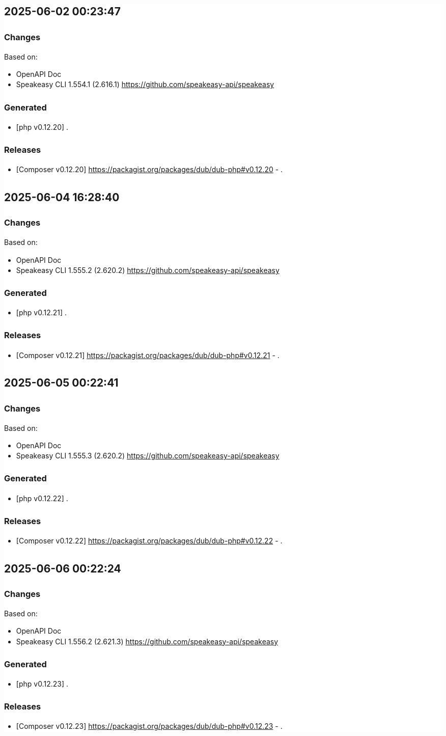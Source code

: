 ## 2025-06-02 00:23:47
### Changes
Based on:
- OpenAPI Doc  
- Speakeasy CLI 1.554.1 (2.616.1) https://github.com/speakeasy-api/speakeasy
### Generated
- [php v0.12.20] .
### Releases
- [Composer v0.12.20] https://packagist.org/packages/dub/dub-php#v0.12.20 - .

## 2025-06-04 16:28:40
### Changes
Based on:
- OpenAPI Doc  
- Speakeasy CLI 1.555.2 (2.620.2) https://github.com/speakeasy-api/speakeasy
### Generated
- [php v0.12.21] .
### Releases
- [Composer v0.12.21] https://packagist.org/packages/dub/dub-php#v0.12.21 - .

## 2025-06-05 00:22:41
### Changes
Based on:
- OpenAPI Doc  
- Speakeasy CLI 1.555.3 (2.620.2) https://github.com/speakeasy-api/speakeasy
### Generated
- [php v0.12.22] .
### Releases
- [Composer v0.12.22] https://packagist.org/packages/dub/dub-php#v0.12.22 - .

## 2025-06-06 00:22:24
### Changes
Based on:
- OpenAPI Doc  
- Speakeasy CLI 1.556.2 (2.621.3) https://github.com/speakeasy-api/speakeasy
### Generated
- [php v0.12.23] .
### Releases
- [Composer v0.12.23] https://packagist.org/packages/dub/dub-php#v0.12.23 - .
